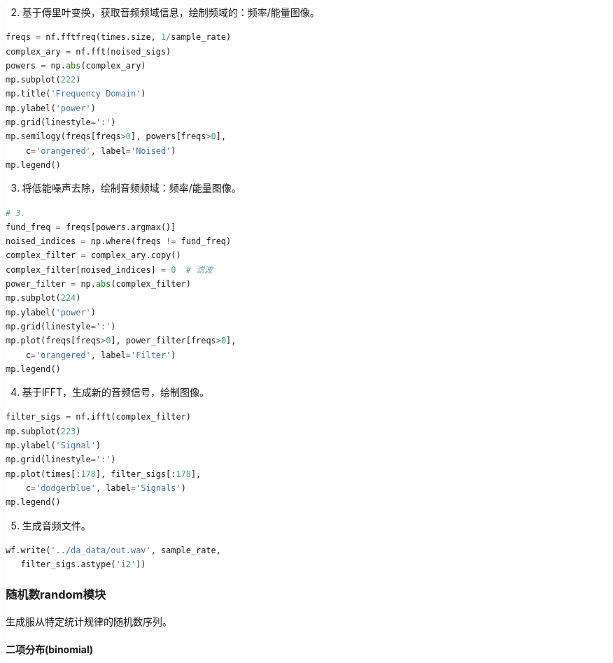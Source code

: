 2. 基于傅里叶变换，获取音频频域信息，绘制频域的：频率/能量图像。

```python
freqs = nf.fftfreq(times.size, 1/sample_rate)
complex_ary = nf.fft(noised_sigs)
powers = np.abs(complex_ary)
mp.subplot(222)
mp.title('Frequency Domain')
mp.ylabel('power')
mp.grid(linestyle=':')
mp.semilogy(freqs[freqs>0], powers[freqs>0],
    c='orangered', label='Noised')
mp.legend()
```

3. 将低能噪声去除，绘制音频频域：频率/能量图像。

```python
# 3.
fund_freq = freqs[powers.argmax()]
noised_indices = np.where(freqs != fund_freq)
complex_filter = complex_ary.copy()
complex_filter[noised_indices] = 0  # 滤波
power_filter = np.abs(complex_filter)
mp.subplot(224)
mp.ylabel('power')
mp.grid(linestyle=':')
mp.plot(freqs[freqs>0], power_filter[freqs>0],
    c='orangered', label='Filter')
mp.legend()
```

4. 基于IFFT，生成新的音频信号，绘制图像。

```python
filter_sigs = nf.ifft(complex_filter)
mp.subplot(223)
mp.ylabel('Signal')
mp.grid(linestyle=':')
mp.plot(times[:178], filter_sigs[:178], 
    c='dodgerblue', label='Signals')
mp.legend()
```

5. 生成音频文件。

```python
wf.write('../da_data/out.wav', sample_rate,
   filter_sigs.astype('i2'))
```

### 随机数random模块

生成服从特定统计规律的随机数序列。

#### 二项分布(binomial)
